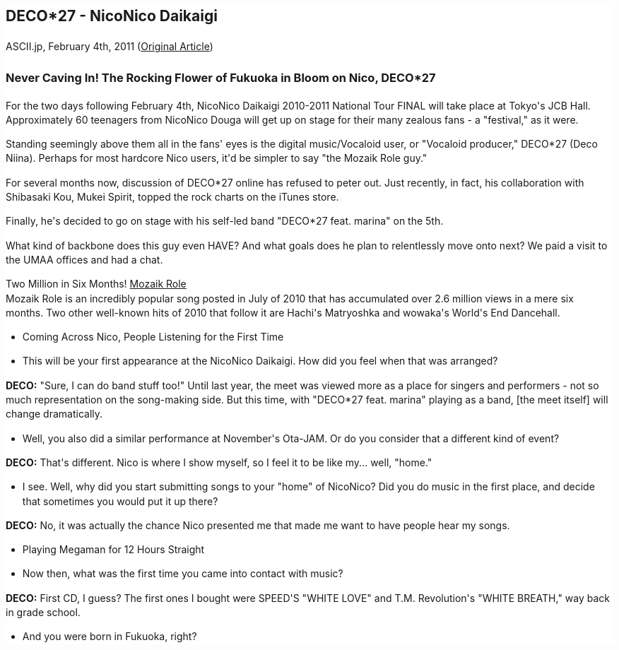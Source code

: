 ## DECO\*27 - NicoNico Daikaigi

ASCII.jp, February 4th, 2011 ([Original Article](http://ascii.jp/elem/000/000/585/585592/))

### Never Caving In! The Rocking Flower of Fukuoka in Bloom on Nico, DECO\*27

For the two days following February 4th, NicoNico Daikaigi 2010-2011 National Tour FINAL will take place at Tokyo's JCB Hall. Approximately 60 teenagers from NicoNico Douga will get up on stage for their many zealous fans - a "festival," as it were.

Standing seemingly above them all in the fans' eyes is the digital music/Vocaloid user, or "Vocaloid producer," DECO\*27 (Deco Niina). Perhaps for most hardcore Nico users, it'd be simpler to say "the Mozaik Role guy."

For several months now, discussion of DECO\*27 online has refused to peter out. Just recently, in fact, his collaboration with Shibasaki Kou, Mukei Spirit, topped the rock charts on the iTunes store.

Finally, he's decided to go on stage with his self-led band "DECO\*27 feat. marina" on the 5th.

What kind of backbone does this guy even HAVE? And what goals does he plan to relentlessly move onto next? We paid a visit to the UMAA offices and had a chat.

Two Million in Six Months! [Mozaik Role](http://www.nicovideo.jp/watch/sm11398357)  
Mozaik Role is an incredibly popular song posted in July of 2010 that has accumulated over 2.6 million views in a mere six months. Two other well-known hits of 2010 that follow it are Hachi's Matryoshka and wowaka's World's End Dancehall.

- Coming Across Nico, People Listening for the First Time

- <r>This will be your first appearance at the NicoNico Daikaigi. How did you feel when that was arranged?</r>

**DECO:** "Sure, I can do band stuff too!" Until last year, the meet was viewed more as a place for singers and performers - not so much representation on the song-making side. But this time, with "DECO\*27 feat. marina" playing as a band, \[the meet itself\] will change dramatically.

- <r>Well, you also did a similar performance at November's Ota-JAM. Or do you consider that a different kind of event?</r>

**DECO:** That's different. Nico is where I show myself, so I feel it to be like my... well, "home."

- <r>I see. Well, why did you start submitting songs to your "home" of NicoNico? Did you do music in the first place, and decide that sometimes you would put it up there?</r>

**DECO:** No, it was actually the chance Nico presented me that made me want to have people hear my songs.

- Playing Megaman for 12 Hours Straight

- <r>Now then, what was the first time you came into contact with music?</r>

**DECO:** First CD, I guess? The first ones I bought were SPEED'S "WHITE LOVE" and T.M. Revolution's "WHITE BREATH," way back in grade school.

- <r>And you were born in Fukuoka, right?</r>
